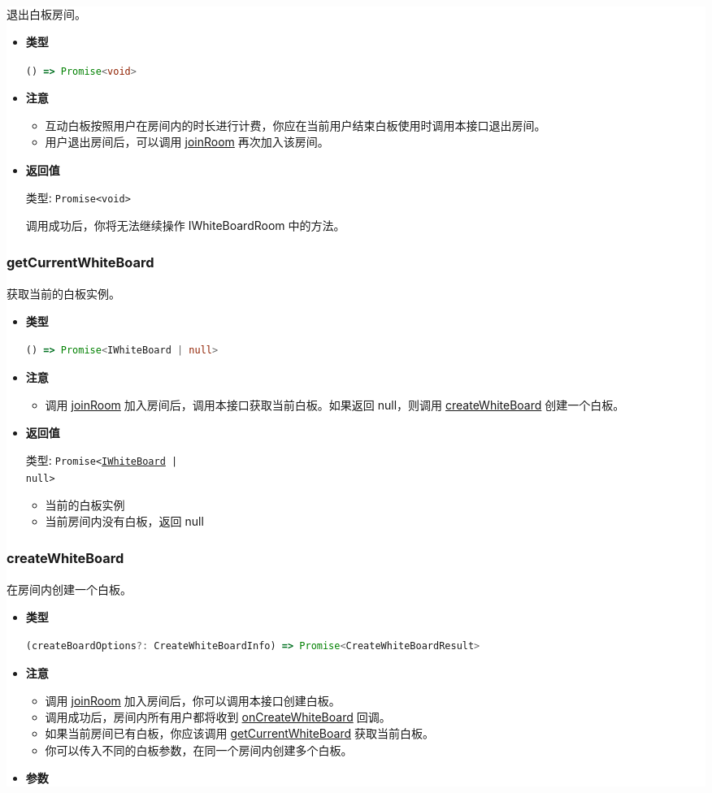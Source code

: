 退出白板房间。

- **类型**

  ```ts
  () => Promise<void>
  ```

- **注意**

  + 互动白板按照用户在房间内的时长进行计费，你应在当前用户结束白板使用时调用本接口退出房间。
  + 用户退出房间后，可以调用 [joinRoom](#joinroom) 再次加入该房间。

- **返回值**

  类型: <code>Promise<void\></code>

  调用成功后，你将无法继续操作 IWhiteBoardRoom 中的方法。

### getCurrentWhiteBoard <span id="iwhiteboardroom-getcurrentwhiteboard"></span> 

获取当前的白板实例。

- **类型**

  ```ts
  () => Promise<IWhiteBoard | null>
  ```

- **注意**

  + 调用 [joinRoom](#joinroom) 加入房间后，调用本接口获取当前白板。如果返回 null，则调用 [createWhiteBoard](#createwhiteboard) 创建一个白板。

- **返回值**

  类型: <code>Promise<[IWhiteBoard](#iwhiteboard) | null\></code>

  + 当前的白板实例
  + 当前房间内没有白板，返回 null

### createWhiteBoard <span id="iwhiteboardroom-createwhiteboard"></span> 

在房间内创建一个白板。

- **类型**

  ```ts
  (createBoardOptions?: CreateWhiteBoardInfo) => Promise<CreateWhiteBoardResult>
  ```

- **注意**

  + 调用 [joinRoom](#joinroom) 加入房间后，你可以调用本接口创建白板。
  + 调用成功后，房间内所有用户都将收到 [onCreateWhiteBoard](1123410.md#iwhiteboardroomevents-oncreatewhiteboard) 回调。
  + 如果当前房间已有白板，你应该调用 [getCurrentWhiteBoard](1123409.md#iwhiteboardroom-getcurrentwhiteboard) 获取当前白板。
  + 你可以传入不同的白板参数，在同一个房间内创建多个白板。

- **参数**
